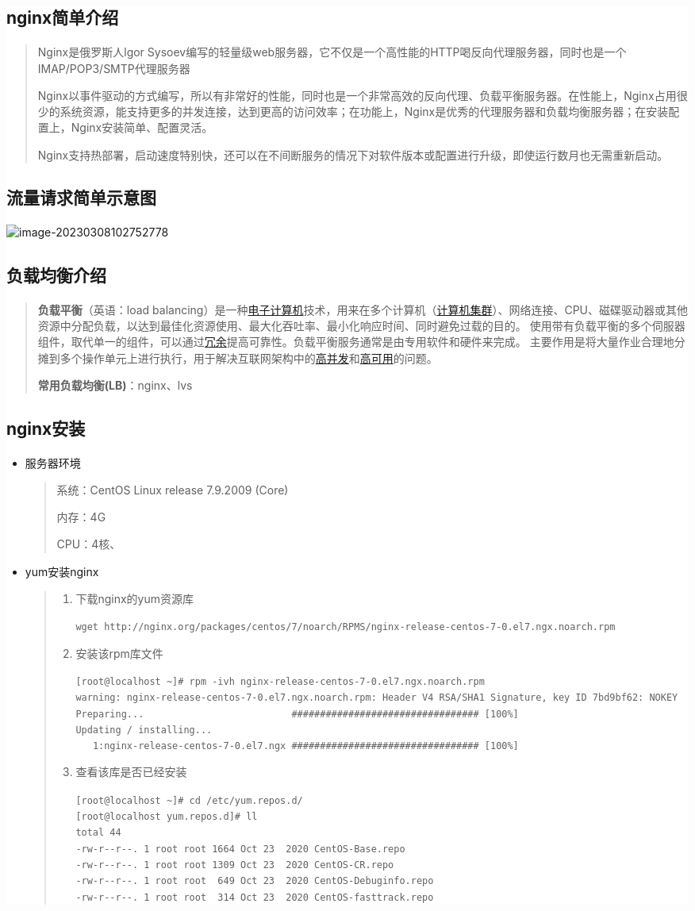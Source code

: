 ## nginx简单介绍

> Nginx是俄罗斯人lgor Sysoev编写的轻量级web服务器，它不仅是一个高性能的HTTP喝反向代理服务器，同时也是一个IMAP/POP3/SMTP代理服务器
>
> Nginx以事件驱动的方式编写，所以有非常好的性能，同时也是一个非常高效的反向代理、负载平衡服务器。在性能上，Nginx占用很少的系统资源，能支持更多的并发连接，达到更高的访问效率；在功能上，Nginx是优秀的代理服务器和负载均衡服务器；在安装配置上，Nginx安装简单、配置灵活。
>
> Nginx支持热部署，启动速度特别快，还可以在不间断服务的情况下对软件版本或配置进行升级，即使运行数月也无需重新启动。

## 流量请求简单示意图

![image-20230308102752778](https://gitee.com/root_007/md_file_image/raw/master/202303081027855.png)

## 负载均衡介绍

> **负载平衡**（英语：load balancing）是一种[电子计算机](https://zh.wikipedia.org/wiki/电子计算机)技术，用来在多个计算机（[计算机集群](https://zh.wikipedia.org/wiki/计算机集群)）、网络连接、CPU、磁碟驱动器或其他资源中分配负载，以达到最佳化资源使用、最大化吞吐率、最小化响应时间、同时避免过载的目的。 使用带有负载平衡的多个伺服器组件，取代单一的组件，可以通过[冗余](https://zh.wikipedia.org/wiki/冗余)提高可靠性。负载平衡服务通常是由专用软件和硬件来完成。 主要作用是将大量作业合理地分摊到多个操作单元上进行执行，用于解决互联网架构中的[高并发](https://zh.wikipedia.org/wiki/并发性)和[高可用](https://zh.wikipedia.org/wiki/高可用性)的问题。
>
> **常用负载均衡(LB)**：nginx、lvs

## nginx安装

- 服务器环境

  > 系统：CentOS Linux release 7.9.2009 (Core)
  >
  > 内存：4G
  >
  > CPU：4核、

- yum安装nginx

  > 1. 下载nginx的yum资源库 
  >
  >    ```
  >    wget http://nginx.org/packages/centos/7/noarch/RPMS/nginx-release-centos-7-0.el7.ngx.noarch.rpm
  >    ```
  >
  > 2. 安装该rpm库文件
  >
  >    ```
  >    [root@localhost ~]# rpm -ivh nginx-release-centos-7-0.el7.ngx.noarch.rpm  
  >    warning: nginx-release-centos-7-0.el7.ngx.noarch.rpm: Header V4 RSA/SHA1 Signature, key ID 7bd9bf62: NOKEY
  >    Preparing...                          ################################# [100%]
  >    Updating / installing...
  >       1:nginx-release-centos-7-0.el7.ngx ################################# [100%]
  >    ```
  >
  > 3. 查看该库是否已经安装
  >
  >    ```
  >    [root@localhost ~]# cd /etc/yum.repos.d/
  >    [root@localhost yum.repos.d]# ll
  >    total 44
  >    -rw-r--r--. 1 root root 1664 Oct 23  2020 CentOS-Base.repo
  >    -rw-r--r--. 1 root root 1309 Oct 23  2020 CentOS-CR.repo
  >    -rw-r--r--. 1 root root  649 Oct 23  2020 CentOS-Debuginfo.repo
  >    -rw-r--r--. 1 root root  314 Oct 23  2020 CentOS-fasttrack.repo